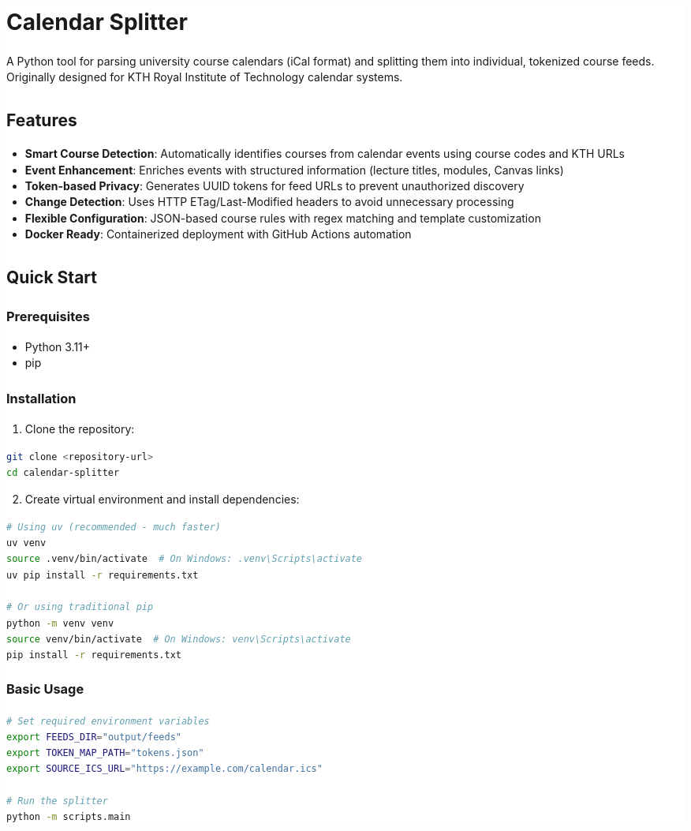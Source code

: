 # Calendar Splitter

A Python tool for parsing university course calendars (iCal format) and splitting them into individual, tokenized course feeds. Originally designed for KTH Royal Institute of Technology calendar systems.

## Features

- **Smart Course Detection**: Automatically identifies courses from calendar events using course codes and KTH URLs
- **Event Enhancement**: Enriches events with structured information (lecture titles, modules, Canvas links)
- **Token-based Privacy**: Generates UUID tokens for feed URLs to prevent unauthorized discovery
- **Change Detection**: Uses HTTP ETag/Last-Modified headers to avoid unnecessary processing
- **Flexible Configuration**: JSON-based course rules with regex matching and template customization
- **Docker Ready**: Containerized deployment with GitHub Actions automation

## Quick Start

### Prerequisites

- Python 3.11+
- pip

### Installation

1. Clone the repository:

```bash
git clone <repository-url>
cd calendar-splitter
```

2. Create virtual environment and install dependencies:

```bash
# Using uv (recommended - much faster)
uv venv
source .venv/bin/activate  # On Windows: .venv\Scripts\activate
uv pip install -r requirements.txt

# Or using traditional pip
python -m venv venv
source venv/bin/activate  # On Windows: venv\Scripts\activate
pip install -r requirements.txt
```

### Basic Usage

```bash
# Set required environment variables
export FEEDS_DIR="output/feeds"
export TOKEN_MAP_PATH="tokens.json"
export SOURCE_ICS_URL="https://example.com/calendar.ics"

# Run the splitter
python -m scripts.main
```

